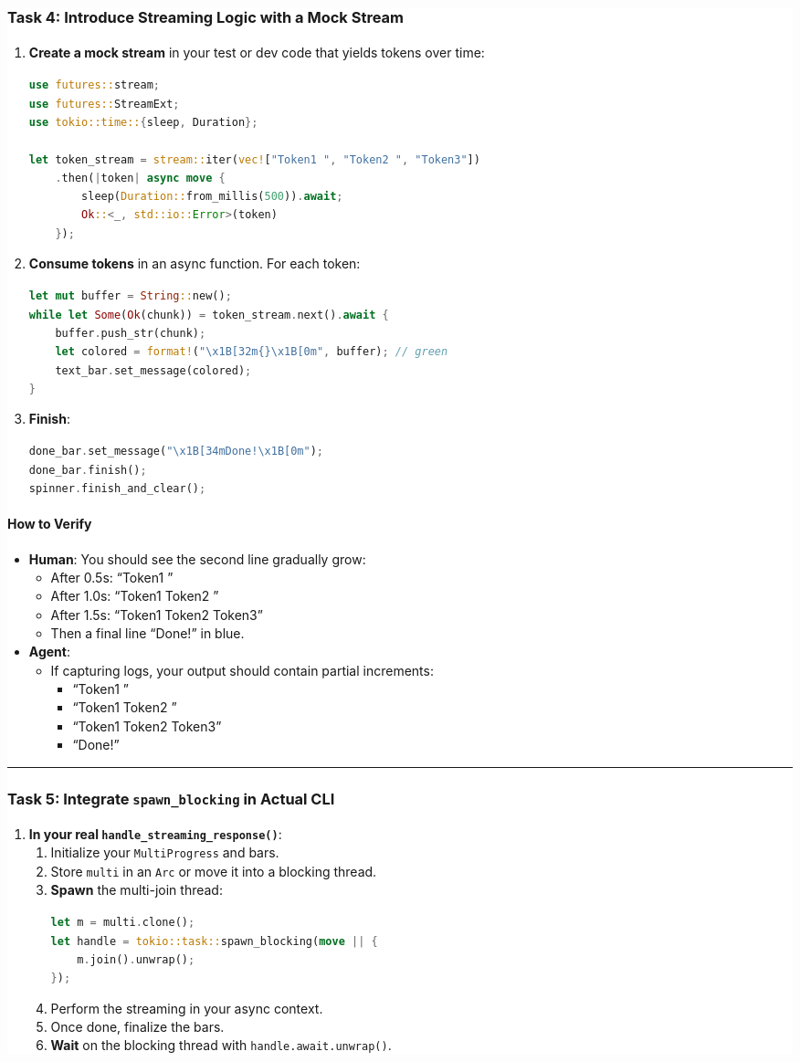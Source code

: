 
### **Task 4: Introduce Streaming Logic with a Mock Stream**

1. **Create a mock stream** in your test or dev code that yields tokens over time:
   ```rust
   use futures::stream;
   use futures::StreamExt;
   use tokio::time::{sleep, Duration};

   let token_stream = stream::iter(vec!["Token1 ", "Token2 ", "Token3"])
       .then(|token| async move {
           sleep(Duration::from_millis(500)).await;
           Ok::<_, std::io::Error>(token)
       });
   ```
2. **Consume tokens** in an async function. For each token:
   ```rust
   let mut buffer = String::new();
   while let Some(Ok(chunk)) = token_stream.next().await {
       buffer.push_str(chunk);
       let colored = format!("\x1B[32m{}\x1B[0m", buffer); // green
       text_bar.set_message(colored);
   }
   ```
3. **Finish**:
   ```rust
   done_bar.set_message("\x1B[34mDone!\x1B[0m");
   done_bar.finish();
   spinner.finish_and_clear();
   ```

#### **How to Verify**  
- **Human**: You should see the second line gradually grow:
  - After 0.5s: “Token1 ”
  - After 1.0s: “Token1 Token2 ”
  - After 1.5s: “Token1 Token2 Token3”
  - Then a final line “Done!” in blue.  
- **Agent**:  
  - If capturing logs, your output should contain partial increments:
    - “Token1 ”
    - “Token1 Token2 ”
    - “Token1 Token2 Token3”
    - “Done!”  

---

### **Task 5: Integrate `spawn_blocking` in Actual CLI**

1. **In your real `handle_streaming_response()`**:
   1. Initialize your `MultiProgress` and bars.  
   2. Store `multi` in an `Arc` or move it into a blocking thread.  
   3. **Spawn** the multi-join thread:
      ```rust
      let m = multi.clone();
      let handle = tokio::task::spawn_blocking(move || {
          m.join().unwrap();
      });
      ```
   4. Perform the streaming in your async context.  
   5. Once done, finalize the bars.  
   6. **Wait** on the blocking thread with `handle.await.unwrap()`.
